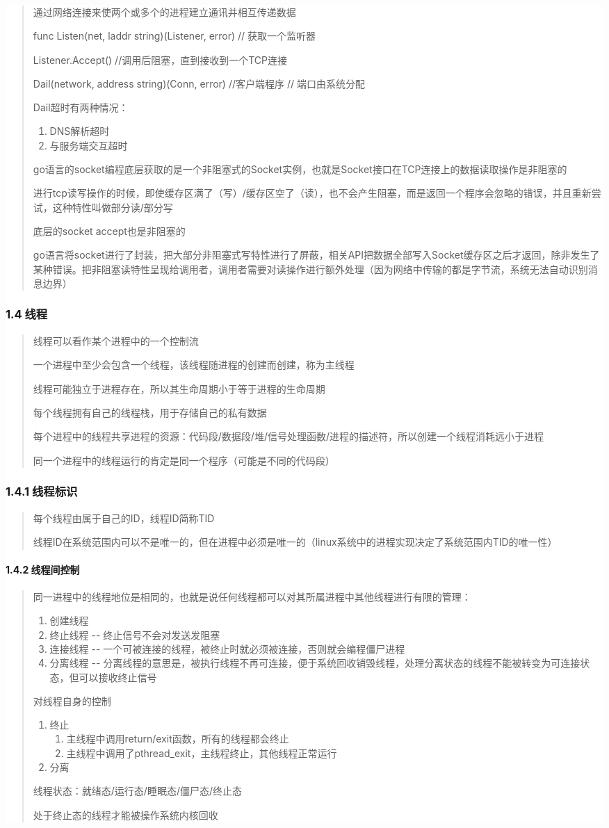 > 通过网络连接来使两个或多个的进程建立通讯并相互传递数据
>
> func Listen(net, laddr string)(Listener, error)   // 获取一个监听器
>
> Listener.Accept()    //调用后阻塞，直到接收到一个TCP连接
>
> Dail(network, address string)(Conn, error)     //客户端程序   // 端口由系统分配
>
> Dail超时有两种情况：
>
>  	1. DNS解析超时
>  	2. 与服务端交互超时
>
> go语言的socket编程底层获取的是一个非阻塞式的Socket实例，也就是Socket接口在TCP连接上的数据读取操作是非阻塞的
>
> 进行tcp读写操作的时候，即使缓存区满了（写）/缓存区空了（读），也不会产生阻塞，而是返回一个程序会忽略的错误，并且重新尝试，这种特性叫做部分读/部分写
>
> 底层的socket  accept也是非阻塞的
>
> go语言将socket进行了封装，把大部分非阻塞式写特性进行了屏蔽，相关API把数据全部写入Socket缓存区之后才返回，除非发生了某种错误。把非阻塞读特性呈现给调用者，调用者需要对读操作进行额外处理（因为网络中传输的都是字节流，系统无法自动识别消息边界）
>
>

### 1.4 线程

> 线程可以看作某个进程中的一个控制流
>
> 一个进程中至少会包含一个线程，该线程随进程的创建而创建，称为主线程
>
> 线程可能独立于进程存在，所以其生命周期小于等于进程的生命周期
>
> 每个线程拥有自己的线程栈，用于存储自己的私有数据
>
> 每个进程中的线程共享进程的资源：代码段/数据段/堆/信号处理函数/进程的描述符，所以创建一个线程消耗远小于进程
>
> 同一个进程中的线程运行的肯定是同一个程序（可能是不同的代码段）

### 1.4.1 线程标识

> 每个线程由属于自己的ID，线程ID简称TID
>
> 线程ID在系统范围内可以不是唯一的，但在进程中必须是唯一的（linux系统中的进程实现决定了系统范围内TID的唯一性）

#### 1.4.2 线程间控制

> 同一进程中的线程地位是相同的，也就是说任何线程都可以对其所属进程中其他线程进行有限的管理：
>
> 1. 创建线程
> 2. 终止线程  -- 终止信号不会对发送发阻塞
> 3. 连接线程 -- 一个可被连接的线程，被终止时就必须被连接，否则就会编程僵尸进程
> 4. 分离线程 -- 分离线程的意思是，被执行线程不再可连接，便于系统回收销毁线程，处理分离状态的线程不能被转变为可连接状态，但可以接收终止信号
>
> 对线程自身的控制
>
> 1. 终止
>    1. 主线程中调用return/exit函数，所有的线程都会终止
>    2. 主线程中调用了pthread_exit，主线程终止，其他线程正常运行
> 2. 分离
>
> 线程状态：就绪态/运行态/睡眠态/僵尸态/终止态
>
> 处于终止态的线程才能被操作系统内核回收
>